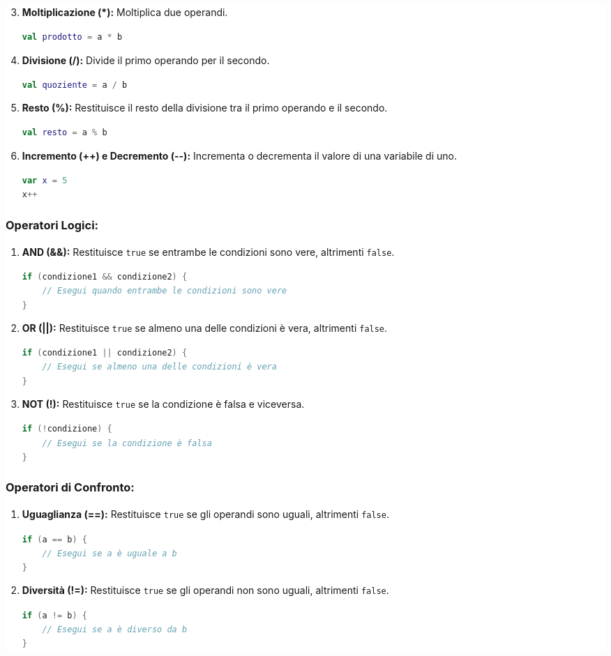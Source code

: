 3. **Moltiplicazione (*):** Moltiplica due operandi.
   ```kotlin
   val prodotto = a * b
   ```

4. **Divisione (/):** Divide il primo operando per il secondo.
   ```kotlin
   val quoziente = a / b
   ```

5. **Resto (%):** Restituisce il resto della divisione tra il primo operando e il secondo.
   ```kotlin
   val resto = a % b
   ```

6. **Incremento (++) e Decremento (--):** Incrementa o decrementa il valore di una variabile di uno.
   ```kotlin
   var x = 5
   x++
   ```

### Operatori Logici:

1. **AND (&&):** Restituisce `true` se entrambe le condizioni sono vere, altrimenti `false`.
   ```kotlin
   if (condizione1 && condizione2) {
       // Esegui quando entrambe le condizioni sono vere
   }
   ```

2. **OR (||):** Restituisce `true` se almeno una delle condizioni è vera, altrimenti `false`.
   ```kotlin
   if (condizione1 || condizione2) {
       // Esegui se almeno una delle condizioni è vera
   }
   ```

3. **NOT (!):** Restituisce `true` se la condizione è falsa e viceversa.
   ```kotlin
   if (!condizione) {
       // Esegui se la condizione è falsa
   }
   ```

### Operatori di Confronto:

1. **Uguaglianza (==):** Restituisce `true` se gli operandi sono uguali, altrimenti `false`.
   ```kotlin
   if (a == b) {
       // Esegui se a è uguale a b
   }
   ```

2. **Diversità (!=):** Restituisce `true` se gli operandi non sono uguali, altrimenti `false`.
   ```kotlin
   if (a != b) {
       // Esegui se a è diverso da b
   }
   ```
